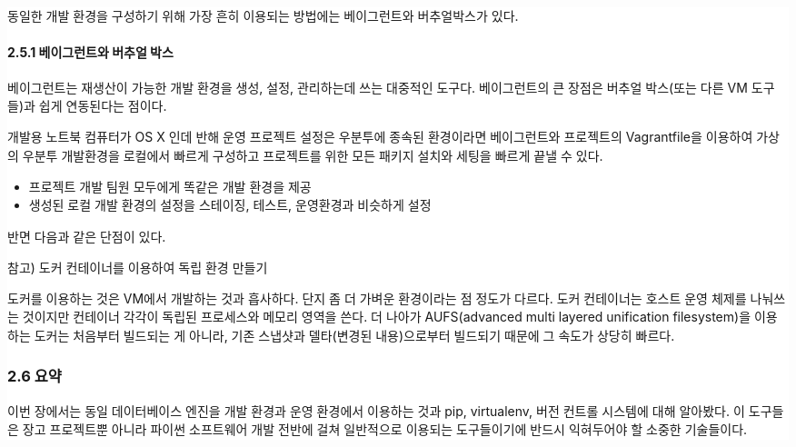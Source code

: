 동일한 개발 환경을 구성하기 위해 가장 흔히 이용되는 방법에는 베이그런트와 버추얼박스가 있다.

#### 2.5.1 베이그런트와 버추얼 박스
베이그런트는 재생산이 가능한 개발 환경을 생성, 설정, 관리하는데 쓰는 대중적인 도구다. 베이그런트의 큰 장점은 버추얼 박스(또는 다른 VM 도구들)과 쉽게 연동된다는 점이다.

개발용 노트북 컴퓨터가 OS X 인데 반해 운영 프로젝트 설정은 우분투에 종속된 환경이라면 베이그런트와 프로젝트의 Vagrantfile을 이용하여 가상의 우분투 개발환경을 로컬에서 빠르게 구성하고 프로젝트를 위한 모든 패키지 설치와 세팅을 빠르게 끝낼 수 있다.

- 프로젝트 개발 팀원 모두에게 똑같은 개발 환경을 제공
- 생성된 로컬 개발 환경의 설정을 스테이징, 테스트, 운영환경과 비슷하게 설정

반면 다음과 같은 단점이 있다.

참고) 도커 컨테이너를 이용하여 독립 환경 만들기

도커를 이용하는 것은 VM에서 개발하는 것과 흡사하다. 단지 좀 더 가벼운 환경이라는 점 정도가 다르다. 도커 컨테이너는 호스트 운영 체제를 나눠쓰는 것이지만 컨테이너 각각이 독립된 프로세스와 메모리 영역을 쓴다. 더 나아가 AUFS(advanced multi layered unification filesystem)을 이용하는 도커는 처음부터 빌드되는 게 아니라, 기존 스냅샷과 델타(변경된 내용)으로부터 빌드되기 때문에 그 속도가 상당히 빠르다.




### 2.6 요약
이번 장에서는 동일 데이터베이스 엔진을 개발 환경과 운영 환경에서 이용하는 것과 pip, virtualenv, 버전 컨트롤 시스템에 대해 알아봤다.
이 도구들은 장고 프로젝트뿐 아니라 파이썬 소프트웨어 개발 전반에 걸쳐 일반적으로 이용되는 도구들이기에 반드시 익혀두어야 할 소중한 기술들이다.
